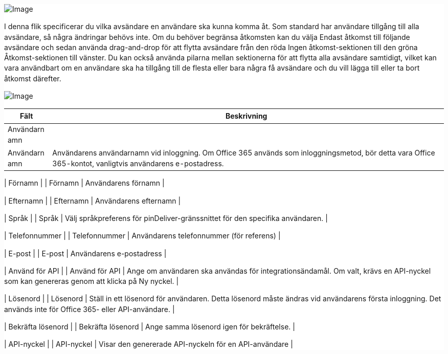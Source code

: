 ![Image](https://docs.pindeliver.com/wp-content/uploads/2024/12/leveransgrupper-1.png)

I denna flik specificerar du vilka avsändare en användare ska kunna komma åt. Som standard har användare tillgång till alla avsändare, så några ändringar behövs inte. Om du behöver begränsa åtkomsten kan du välja Endast åtkomst till följande avsändare och sedan använda drag-and-drop för att flytta avsändare från den röda Ingen åtkomst-sektionen till den gröna Åtkomst-sektionen till vänster. Du kan också använda pilarna mellan sektionerna för att flytta alla avsändare samtidigt, vilket kan vara användbart om en användare ska ha tillgång till de flesta eller bara några få avsändare och du vill lägga till eller ta bort åtkomst därefter.

![Image](https://docs.pindeliver.com/wp-content/uploads/2024/12/Avsandare.png)

| Fält | Beskrivning |
| --- | --- |
| Användarnamn |
| Användarnamn | Användarens användarnamn vid inloggning. Om Office 365 används som inloggningsmetod, bör detta vara Office 365-kontot, vanligtvis användarens e-postadress. |

| Förnamn |
| Förnamn | Användarens förnamn |

| Efternamn |
| Efternamn | Användarens efternamn |

| Språk |
| Språk | Välj språkpreferens för pinDeliver-gränssnittet för den specifika användaren. |

| Telefonnummer |
| Telefonnummer | Användarens telefonnummer (för referens) |

| E-post |
| E-post | Användarens e-postadress |

| Använd för API |
| Använd för API | Ange om användaren ska användas för integrationsändamål. Om valt, krävs en API-nyckel som kan genereras genom att klicka på Ny nyckel. |

| Lösenord |
| Lösenord | Ställ in ett lösenord för användaren. Detta lösenord måste ändras vid användarens första inloggning. Det används inte för Office 365- eller API-användare. |

| Bekräfta lösenord |
| Bekräfta lösenord | Ange samma lösenord igen för bekräftelse. |

| API-nyckel |
| API-nyckel | Visar den genererade API-nyckeln för en API-användare |
